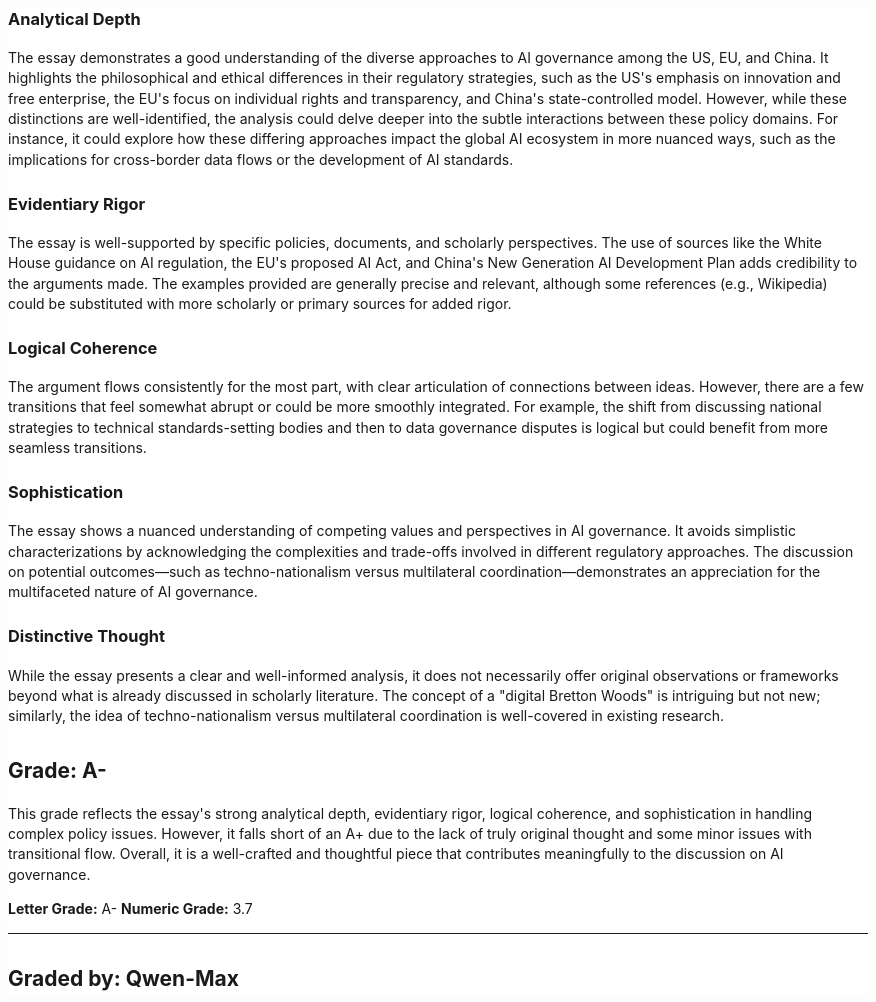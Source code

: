 ### Analytical Depth
The essay demonstrates a good understanding of the diverse approaches to AI governance among the US, EU, and China. It highlights the philosophical and ethical differences in their regulatory strategies, such as the US's emphasis on innovation and free enterprise, the EU's focus on individual rights and transparency, and China's state-controlled model. However, while these distinctions are well-identified, the analysis could delve deeper into the subtle interactions between these policy domains. For instance, it could explore how these differing approaches impact the global AI ecosystem in more nuanced ways, such as the implications for cross-border data flows or the development of AI standards.

### Evidentiary Rigor
The essay is well-supported by specific policies, documents, and scholarly perspectives. The use of sources like the White House guidance on AI regulation, the EU's proposed AI Act, and China's New Generation AI Development Plan adds credibility to the arguments made. The examples provided are generally precise and relevant, although some references (e.g., Wikipedia) could be substituted with more scholarly or primary sources for added rigor.

### Logical Coherence
The argument flows consistently for the most part, with clear articulation of connections between ideas. However, there are a few transitions that feel somewhat abrupt or could be more smoothly integrated. For example, the shift from discussing national strategies to technical standards-setting bodies and then to data governance disputes is logical but could benefit from more seamless transitions.

### Sophistication
The essay shows a nuanced understanding of competing values and perspectives in AI governance. It avoids simplistic characterizations by acknowledging the complexities and trade-offs involved in different regulatory approaches. The discussion on potential outcomes—such as techno-nationalism versus multilateral coordination—demonstrates an appreciation for the multifaceted nature of AI governance.

### Distinctive Thought
While the essay presents a clear and well-informed analysis, it does not necessarily offer original observations or frameworks beyond what is already discussed in scholarly literature. The concept of a "digital Bretton Woods" is intriguing but not new; similarly, the idea of techno-nationalism versus multilateral coordination is well-covered in existing research.

## Grade: A-

This grade reflects the essay's strong analytical depth, evidentiary rigor, logical coherence, and sophistication in handling complex policy issues. However, it falls short of an A+ due to the lack of truly original thought and some minor issues with transitional flow. Overall, it is a well-crafted and thoughtful piece that contributes meaningfully to the discussion on AI governance.

**Letter Grade:** A-
**Numeric Grade:** 3.7

---

## Graded by: Qwen-Max
